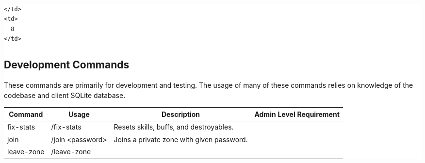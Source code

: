     </td>
    <td>
      8
    </td>
  </tr>
</tbody>
</table>

## Development Commands

These commands are primarily for development and testing. The usage of many of these commands relies on knowledge of the codebase and client SQLite database.

<table>
<thead>
  <th>
    Command
  </th>
  <th>
    Usage
  </th>
  <th>
    Description
  </th>
  <th>
    Admin Level Requirement
  </th>
</thead>
<tbody>
  <tr>
    <td>
      fix-stats
    </td>
    <td>
      /fix-stats
    </td>
    <td>
      Resets skills, buffs, and destroyables.
    </td>
    <td>
    </td>
  </tr>
  <tr>
    <td>
      join
    </td>
    <td>
      /join &#60;password&#62;
    </td>
    <td>
      Joins a private zone with given password.
    </td>
    <td>
    </td>
  </tr>
  <tr>
    <td>
      leave-zone
    </td>
    <td>
      /leave-zone
    </td>
    <td>